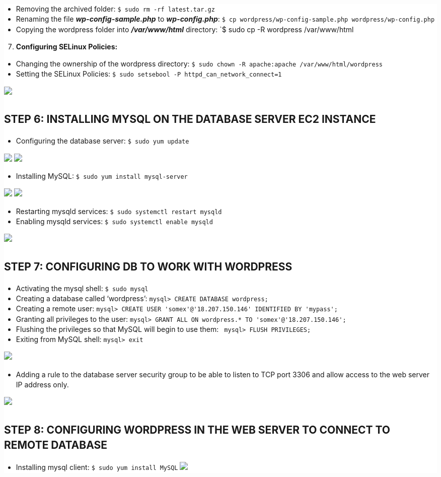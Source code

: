 -	Removing the archived folder: `$ sudo rm -rf latest.tar.gz`
-	Renaming the file ***wp-config-sample.php*** to ***wp-config.php***: `$ cp wordpress/wp-config-sample.php wordpress/wp-config.php`
-	Copying the wordpress folder into ***/var/www/html*** directory: `$ sudo cp -R wordpress /var/www/html

7.	**Configuring SELinux Policies:**
-	Changing the ownership of the wordpress directory: `$ sudo chown -R apache:apache /var/www/html/wordpress`
-	Setting the SELinux Policies: `$ sudo setsebool -P httpd_can_network_connect=1`

![](https://github.com/somex6/Darey.io-Projects/blob/main/img/project6/configuring%20SELinux%20policies.png)

## STEP 6: INSTALLING MYSQL ON THE DATABASE SERVER EC2 INSTANCE
-	Configuring the database server: `$ sudo yum update`

![](https://github.com/somex6/Darey.io-Projects/blob/main/img/project6/upgrading%20db%20server.png)
![](https://github.com/somex6/Darey.io-Projects/blob/main/img/project6/upgrading%20db%20server-2.png)

-	Installing MySQL: `$ sudo yum install mysql-server`

![](https://github.com/somex6/Darey.io-Projects/blob/main/img/project6/installing%20mysql-server.png)
![](https://github.com/somex6/Darey.io-Projects/blob/main/img/project6/installing%20mysql-server-2.png)

-	Restarting mysqld services: `$ sudo systemctl restart mysqld`
-	Enabling mysqld services: `$ sudo systemctl enable mysqld`

![](https://github.com/somex6/Darey.io-Projects/blob/main/img/project6/restarting%20and%20enabling%20mysqld%20service.png)

## STEP 7: CONFIGURING DB TO WORK WITH WORDPRESS
-	Activating the mysql shell: `$ sudo mysql`
-	Creating a database called ‘wordpress’: `mysql> CREATE DATABASE wordpress;`
-	Creating a remote user: `mysql> CREATE USER 'somex'@'18.207.150.146' IDENTIFIED BY 'mypass';`
-	Granting all privileges to the user: `mysql> GRANT ALL ON wordpress.* TO 'somex'@'18.207.150.146';`
- Flushing the privileges so that MySQL will begin to use them: ` mysql> FLUSH PRIVILEGES;`
-	Exiting from MySQL shell: `mysql> exit`

![](https://github.com/somex6/Darey.io-Projects/blob/main/img/project6/creating%20user%20in%20db.png)
-	Adding a rule to the database server security group to be able to listen to TCP port 3306 and allow access to the web server IP address only.

![](https://github.com/somex6/Darey.io-Projects/blob/main/img/project6/configuring%20security%20group%20of%20the%20db%20server.png)
  
## STEP 8: CONFIGURING WORDPRESS IN THE WEB SERVER TO CONNECT TO REMOTE DATABASE
-	Installing mysql client: `$ sudo yum install MySQL`
![](https://github.com/somex6/Darey.io-Projects/blob/main/img/project6/installing%20mysql%20in%20web%20server.png)
